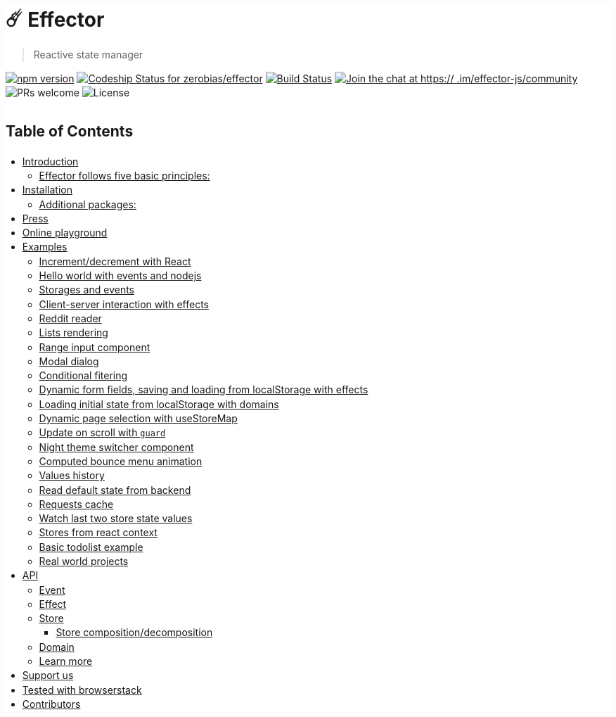# ☄️ Effector

> Reactive state manager

[![npm version](https://badge.fury.io/js/effector.svg)](https://badge.fury.io/js/effector) [ ![Codeship Status for zerobias/effector](https://app.codeship.com/projects/67f481f0-2c7e-0136-030e-1a8413355f0c/status?branch=master)](https://app.codeship.com/projects/288022) [![Build Status](https://semaphoreci.com/api/v1/zerobias/effector/branches/master/shields_badge.svg)](https://semaphoreci.com/zerobias/effector)
[![Join the chat at https://
.im/effector-js/community](https://img.shields.io/gitter/room/effector-js/community.svg?style=popout)](https://gitter.im/effector-js/community?utm_source=badge&utm_medium=badge&utm_campaign=pr-badge&utm_content=badge)
![PRs welcome](https://img.shields.io/badge/PRs-welcome-brightgreen.svg)
![License](https://img.shields.io/npm/l/effector.svg?colorB=brightgreen&style=popout)

## Table of Contents





- [Introduction](#introduction)
  - [Effector follows five basic principles:](#effector-follows-five-basic-principles)
- [Installation](#installation)
  - [Additional packages:](#additional-packages)
- [Press](#press)
- [Online playground](#online-playground)
- [Examples](#examples)
  - [Increment/decrement with React](#incrementdecrement-with-react)
  - [Hello world with events and nodejs](#hello-world-with-events-and-nodejs)
  - [Storages and events](#storages-and-events)
  - [Client-server interaction with effects](#client-server-interaction-with-effects)
  - [Reddit reader](#reddit-reader)
  - [Lists rendering](#lists-rendering)
  - [Range input component](#range-input-component)
  - [Modal dialog](#modal-dialog)
  - [Conditional fitering](#conditional-fitering)
  - [Dynamic form fields, saving and loading from localStorage with effects](#dynamic-form-fields-saving-and-loading-from-localstorage-with-effects)
  - [Loading initial state from localStorage with domains](#loading-initial-state-from-localstorage-with-domains)
  - [Dynamic page selection with useStoreMap](#dynamic-page-selection-with-usestoremap)
  - [Update on scroll with `guard`](#update-on-scroll-with-guard)
  - [Night theme switcher component](#night-theme-switcher-component)
  - [Computed bounce menu animation](#computed-bounce-menu-animation)
  - [Values history](#values-history)
  - [Read default state from backend](#read-default-state-from-backend)
  - [Requests cache](#requests-cache)
  - [Watch last two store state values](#watch-last-two-store-state-values)
  - [Stores from react context](#stores-from-react-context)
  - [Basic todolist example](#basic-todolist-example)
  - [Real world projects](#real-world-projects)
- [API](#api)
  - [Event](#event)
  - [Effect](#effect)
  - [Store](#store)
    - [Store composition/decomposition](#store-compositiondecomposition)
  - [Domain](#domain)
  - [Learn more](#learn-more)
- [Support us](#support-us)
- [Tested with browserstack](#tested-with-browserstack)
- [Contributors](#contributors)